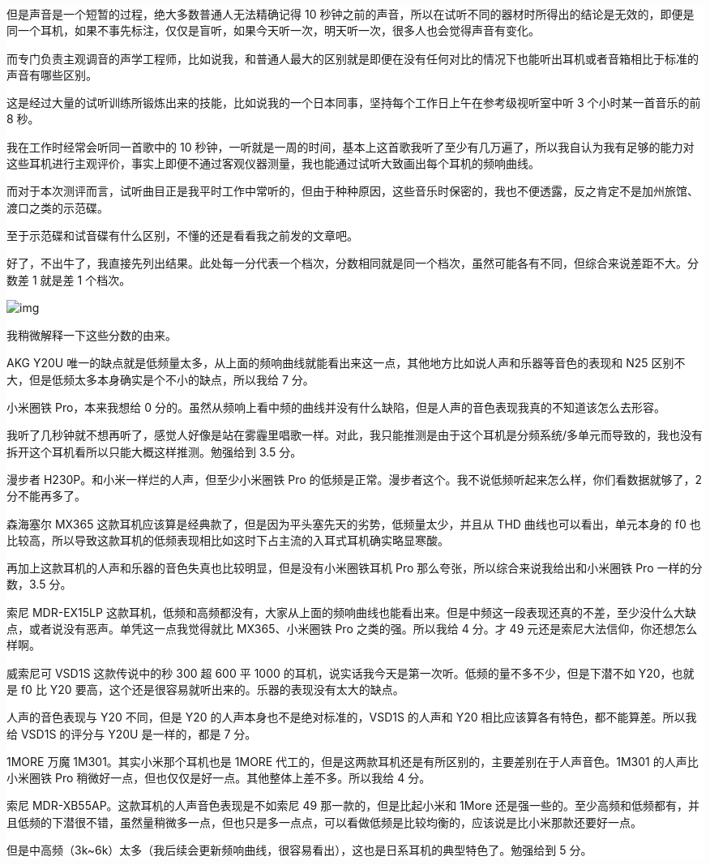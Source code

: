 但是声音是一个短暂的过程，绝大多数普通人无法精确记得 10 秒钟之前的声音，所以在试听不同的器材时所得出的结论是无效的，即便是同一个耳机，如果不事先标注，仅仅是盲听，如果今天听一次，明天听一次，很多人也会觉得声音有变化。


而专门负责主观调音的声学工程师，比如说我，和普通人最大的区别就是即便在没有任何对比的情况下也能听出耳机或者音箱相比于标准的声音有哪些区别。


这是经过大量的试听训练所锻炼出来的技能，比如说我的一个日本同事，坚持每个工作日上午在参考级视听室中听 3 个小时某一首音乐的前 8 秒。


我在工作时经常会听同一首歌中的 10 秒钟，一听就是一周的时间，基本上这首歌我听了至少有几万遍了，所以我自认为我有足够的能力对这些耳机进行主观评价，事实上即便不通过客观仪器测量，我也能通过试听大致画出每个耳机的频响曲线。


而对于本次测评而言，试听曲目正是我平时工作中常听的，但由于种种原因，这些音乐时保密的，我也不便透露，反之肯定不是加州旅馆、渡口之类的示范碟。


至于示范碟和试音碟有什么区别，不懂的还是看看我之前发的文章吧。


好了，不出牛了，我直接先列出结果。此处每一分代表一个档次，分数相同就是同一个档次，虽然可能各有不同，但综合来说差距不大。分数差 1 就是差 1 个档次。


![img](https://pic4.zhimg.com/v2-e35de1991c7765fb3b70bbe5018daf1a.webp)

我稍微解释一下这些分数的由来。


AKG Y20U 唯一的缺点就是低频量太多，从上面的频响曲线就能看出来这一点，其他地方比如说人声和乐器等音色的表现和 N25 区别不大，但是低频太多本身确实是个不小的缺点，所以我给 7 分。


小米圈铁 Pro，本来我想给 0 分的。虽然从频响上看中频的曲线并没有什么缺陷，但是人声的音色表现我真的不知道该怎么去形容。


我听了几秒钟就不想再听了，感觉人好像是站在雾霾里唱歌一样。对此，我只能推测是由于这个耳机是分频系统/多单元而导致的，我也没有拆开这个耳机看所以只能大概这样推测。勉强给到 3.5 分。


漫步者 H230P。和小米一样烂的人声，但至少小米圈铁 Pro 的低频是正常。漫步者这个。我不说低频听起来怎么样，你们看数据就够了，2 分不能再多了。


森海塞尔 MX365 这款耳机应该算是经典款了，但是因为平头塞先天的劣势，低频量太少，并且从 THD 曲线也可以看出，单元本身的 f0 也比较高，所以导致这款耳机的低频表现相比如这时下占主流的入耳式耳机确实略显寒酸。


再加上这款耳机的人声和乐器的音色失真也比较明显，但是没有小米圈铁耳机 Pro 那么夸张，所以综合来说我给出和小米圈铁 Pro 一样的分数，3.5 分。


索尼 MDR-EX15LP 这款耳机，低频和高频都没有，大家从上面的频响曲线也能看出来。但是中频这一段表现还真的不差，至少没什么大缺点，或者说没有恶声。单凭这一点我觉得就比 MX365、小米圈铁 Pro 之类的强。所以我给 4 分。才 49 元还是索尼大法信仰，你还想怎么样啊。


威索尼可 VSD1S 这款传说中的秒 300 超 600 平 1000 的耳机，说实话我今天是第一次听。低频的量不多不少，但是下潜不如 Y20，也就是 f0 比 Y20 要高，这个还是很容易就听出来的。乐器的表现没有太大的缺点。


人声的音色表现与 Y20 不同，但是 Y20 的人声本身也不是绝对标准的，VSD1S 的人声和 Y20 相比应该算各有特色，都不能算差。所以我给 VSD1S 的评分与 Y20U 是一样的，都是 7 分。


1MORE 万魔 1M301。其实小米那个耳机也是 1MORE 代工的，但是这两款耳机还是有所区别的，主要差别在于人声音色。1M301 的人声比小米圈铁 Pro 稍微好一点，但也仅仅是好一点。其他整体上差不多。所以我给 4 分。


索尼 MDR-XB55AP。这款耳机的人声音色表现是不如索尼 49 那一款的，但是比起小米和 1More 还是强一些的。至少高频和低频都有，并且低频的下潜很不错，虽然量稍微多一点，但也只是多一点点，可以看做低频是比较均衡的，应该说是比小米那款还要好一点。


但是中高频（3k~6k）太多（我后续会更新频响曲线，很容易看出），这也是日系耳机的典型特色了。勉强给到 5 分。
